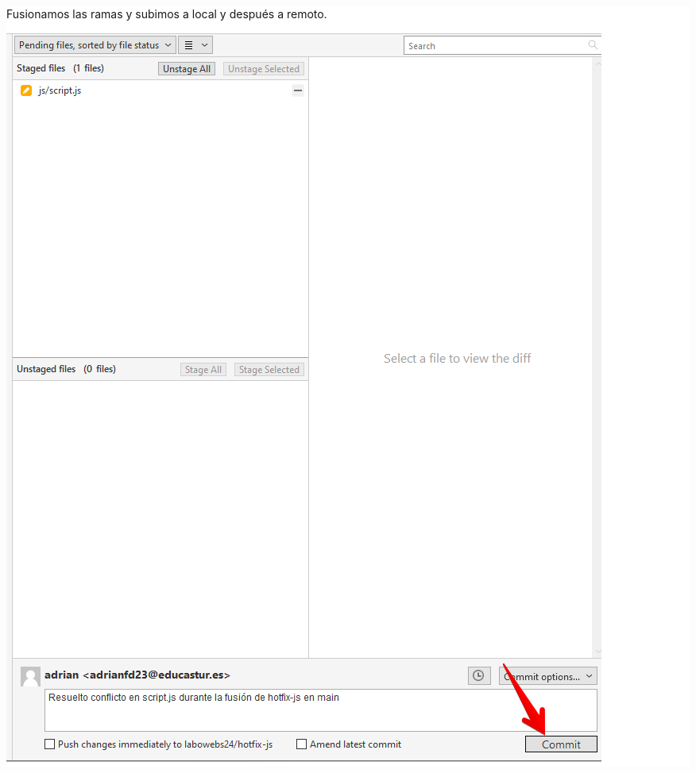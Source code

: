 Fusionamos las ramas y subimos a local y después a remoto.

![image-20241122101839898](./Git-Tarea-Labowebs.assets/image-20241122101839898.png)
